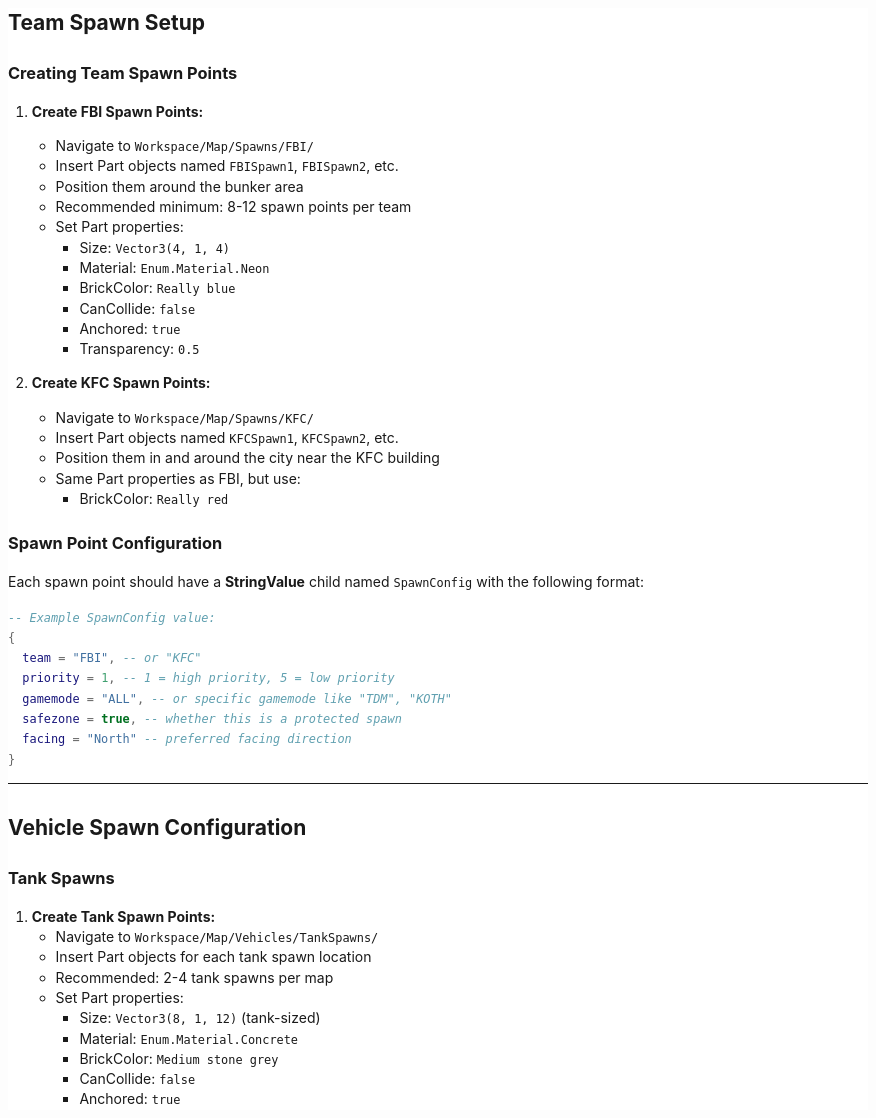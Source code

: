 
## Team Spawn Setup

### Creating Team Spawn Points

1. **Create FBI Spawn Points:**
   - Navigate to `Workspace/Map/Spawns/FBI/`
   - Insert Part objects named `FBISpawn1`, `FBISpawn2`, etc.
   - Position them around the bunker area
   - Recommended minimum: 8-12 spawn points per team
   - Set Part properties:
     - Size: `Vector3(4, 1, 4)`
     - Material: `Enum.Material.Neon`
     - BrickColor: `Really blue`
     - CanCollide: `false`
     - Anchored: `true`
     - Transparency: `0.5`

2. **Create KFC Spawn Points:**
   - Navigate to `Workspace/Map/Spawns/KFC/`
   - Insert Part objects named `KFCSpawn1`, `KFCSpawn2`, etc.
   - Position them in and around the city near the KFC building
   - Same Part properties as FBI, but use:
     - BrickColor: `Really red`

### Spawn Point Configuration

Each spawn point should have a **StringValue** child named `SpawnConfig` with the following format:
```lua
-- Example SpawnConfig value:
{
  team = "FBI", -- or "KFC"
  priority = 1, -- 1 = high priority, 5 = low priority
  gamemode = "ALL", -- or specific gamemode like "TDM", "KOTH"
  safezone = true, -- whether this is a protected spawn
  facing = "North" -- preferred facing direction
}
```

---

## Vehicle Spawn Configuration

### Tank Spawns

1. **Create Tank Spawn Points:**
   - Navigate to `Workspace/Map/Vehicles/TankSpawns/`
   - Insert Part objects for each tank spawn location
   - Recommended: 2-4 tank spawns per map
   - Set Part properties:
     - Size: `Vector3(8, 1, 12)` (tank-sized)
     - Material: `Enum.Material.Concrete`
     - BrickColor: `Medium stone grey`
     - CanCollide: `false`
     - Anchored: `true`
